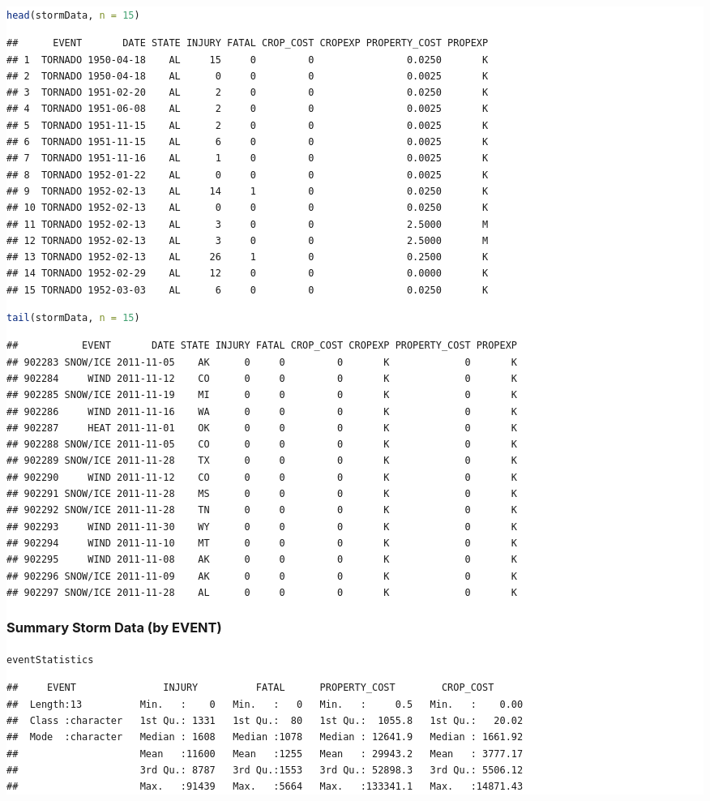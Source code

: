 ```r
head(stormData, n = 15)
```

```
##      EVENT       DATE STATE INJURY FATAL CROP_COST CROPEXP PROPERTY_COST PROPEXP
## 1  TORNADO 1950-04-18    AL     15     0         0                0.0250       K
## 2  TORNADO 1950-04-18    AL      0     0         0                0.0025       K
## 3  TORNADO 1951-02-20    AL      2     0         0                0.0250       K
## 4  TORNADO 1951-06-08    AL      2     0         0                0.0025       K
## 5  TORNADO 1951-11-15    AL      2     0         0                0.0025       K
## 6  TORNADO 1951-11-15    AL      6     0         0                0.0025       K
## 7  TORNADO 1951-11-16    AL      1     0         0                0.0025       K
## 8  TORNADO 1952-01-22    AL      0     0         0                0.0025       K
## 9  TORNADO 1952-02-13    AL     14     1         0                0.0250       K
## 10 TORNADO 1952-02-13    AL      0     0         0                0.0250       K
## 11 TORNADO 1952-02-13    AL      3     0         0                2.5000       M
## 12 TORNADO 1952-02-13    AL      3     0         0                2.5000       M
## 13 TORNADO 1952-02-13    AL     26     1         0                0.2500       K
## 14 TORNADO 1952-02-29    AL     12     0         0                0.0000       K
## 15 TORNADO 1952-03-03    AL      6     0         0                0.0250       K
```

```r
tail(stormData, n = 15)   
```

```
##           EVENT       DATE STATE INJURY FATAL CROP_COST CROPEXP PROPERTY_COST PROPEXP
## 902283 SNOW/ICE 2011-11-05    AK      0     0         0       K             0       K
## 902284     WIND 2011-11-12    CO      0     0         0       K             0       K
## 902285 SNOW/ICE 2011-11-19    MI      0     0         0       K             0       K
## 902286     WIND 2011-11-16    WA      0     0         0       K             0       K
## 902287     HEAT 2011-11-01    OK      0     0         0       K             0       K
## 902288 SNOW/ICE 2011-11-05    CO      0     0         0       K             0       K
## 902289 SNOW/ICE 2011-11-28    TX      0     0         0       K             0       K
## 902290     WIND 2011-11-12    CO      0     0         0       K             0       K
## 902291 SNOW/ICE 2011-11-28    MS      0     0         0       K             0       K
## 902292 SNOW/ICE 2011-11-28    TN      0     0         0       K             0       K
## 902293     WIND 2011-11-30    WY      0     0         0       K             0       K
## 902294     WIND 2011-11-10    MT      0     0         0       K             0       K
## 902295     WIND 2011-11-08    AK      0     0         0       K             0       K
## 902296 SNOW/ICE 2011-11-09    AK      0     0         0       K             0       K
## 902297 SNOW/ICE 2011-11-28    AL      0     0         0       K             0       K
```

### Summary Storm Data (by EVENT)


```r
eventStatistics
```

```
##     EVENT               INJURY          FATAL      PROPERTY_COST        CROP_COST       
##  Length:13          Min.   :    0   Min.   :   0   Min.   :     0.5   Min.   :    0.00  
##  Class :character   1st Qu.: 1331   1st Qu.:  80   1st Qu.:  1055.8   1st Qu.:   20.02  
##  Mode  :character   Median : 1608   Median :1078   Median : 12641.9   Median : 1661.92  
##                     Mean   :11600   Mean   :1255   Mean   : 29943.2   Mean   : 3777.17  
##                     3rd Qu.: 8787   3rd Qu.:1553   3rd Qu.: 52898.3   3rd Qu.: 5506.12  
##                     Max.   :91439   Max.   :5664   Max.   :133341.1   Max.   :14871.43
```
